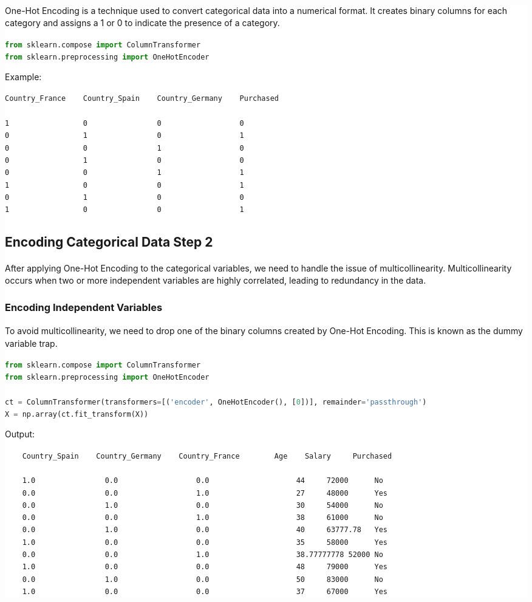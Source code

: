One-Hot Encoding is a technique used to convert categorical data into a numerical format. It creates binary columns for each category and assigns a 1 or 0 to indicate the presence of a category.

```py
from sklearn.compose import ColumnTransformer
from sklearn.preprocessing import OneHotEncoder
```

Example:

```
Country_France    Country_Spain    Country_Germany    Purchased

1                 0                0                  0
0                 1                0                  1
0                 0                1                  0
0                 1                0                  0
0                 0                1                  1
1                 0                0                  1
0                 1                0                  0
1                 0                0                  1
```

## Encoding Categorical Data Step 2

After applying One-Hot Encoding to the categorical variables, we need to handle the issue of multicollinearity. Multicollinearity occurs when two or more independent variables are highly correlated, leading to redundancy in the data.

### Encoding Independent Variables

To avoid multicollinearity, we need to drop one of the binary columns created by One-Hot Encoding. This is known as the dummy variable trap.

```py
from sklearn.compose import ColumnTransformer
from sklearn.preprocessing import OneHotEncoder

ct = ColumnTransformer(transformers=[('encoder', OneHotEncoder(), [0])], remainder='passthrough')
X = np.array(ct.fit_transform(X))
```

Output:
    
```
    Country_Spain    Country_Germany    Country_France        Age    Salary     Purchased
    
    1.0                0.0                  0.0                    44     72000      No
    0.0                0.0                  1.0                    27     48000      Yes
    0.0                1.0                  0.0                    30     54000      No
    0.0                0.0                  1.0                    38     61000      No
    0.0                1.0                  0.0                    40     63777.78   Yes
    1.0                0.0                  0.0                    35     58000      Yes
    0.0                0.0                  1.0                    38.77777778 52000 No
    1.0                0.0                  0.0                    48     79000      Yes
    0.0                1.0                  0.0                    50     83000      No
    1.0                0.0                  0.0                    37     67000      Yes
```
